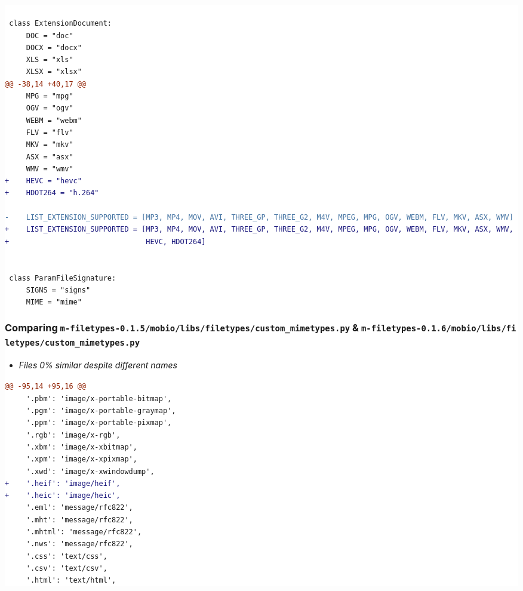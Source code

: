 ```diff
 
 class ExtensionDocument:
     DOC = "doc"
     DOCX = "docx"
     XLS = "xls"
     XLSX = "xlsx"
@@ -38,14 +40,17 @@
     MPG = "mpg"
     OGV = "ogv"
     WEBM = "webm"
     FLV = "flv"
     MKV = "mkv"
     ASX = "asx"
     WMV = "wmv"
+    HEVC = "hevc"
+    HDOT264 = "h.264"
 
-    LIST_EXTENSION_SUPPORTED = [MP3, MP4, MOV, AVI, THREE_GP, THREE_G2, M4V, MPEG, MPG, OGV, WEBM, FLV, MKV, ASX, WMV]
+    LIST_EXTENSION_SUPPORTED = [MP3, MP4, MOV, AVI, THREE_GP, THREE_G2, M4V, MPEG, MPG, OGV, WEBM, FLV, MKV, ASX, WMV,
+                                HEVC, HDOT264]
 
 
 class ParamFileSignature:
     SIGNS = "signs"
     MIME = "mime"
```

### Comparing `m-filetypes-0.1.5/mobio/libs/filetypes/custom_mimetypes.py` & `m-filetypes-0.1.6/mobio/libs/filetypes/custom_mimetypes.py`

 * *Files 0% similar despite different names*

```diff
@@ -95,14 +95,16 @@
     '.pbm': 'image/x-portable-bitmap',
     '.pgm': 'image/x-portable-graymap',
     '.ppm': 'image/x-portable-pixmap',
     '.rgb': 'image/x-rgb',
     '.xbm': 'image/x-xbitmap',
     '.xpm': 'image/x-xpixmap',
     '.xwd': 'image/x-xwindowdump',
+    '.heif': 'image/heif',
+    '.heic': 'image/heic',
     '.eml': 'message/rfc822',
     '.mht': 'message/rfc822',
     '.mhtml': 'message/rfc822',
     '.nws': 'message/rfc822',
     '.css': 'text/css',
     '.csv': 'text/csv',
     '.html': 'text/html',
```
